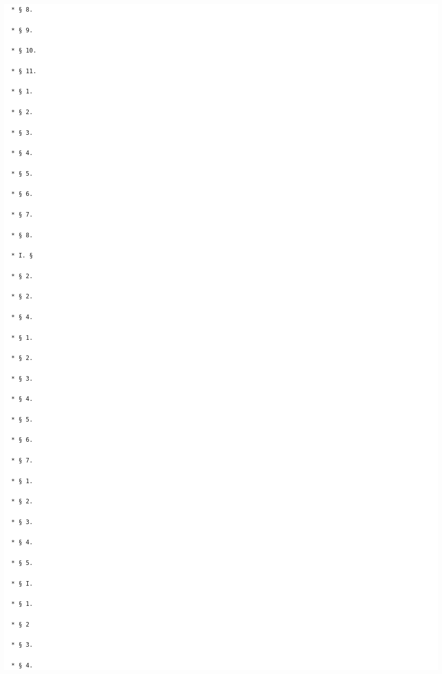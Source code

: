       * § 8.

      * § 9.

      * § 10. 

      * § 11. 

      * § 1.

      * § 2.

      * § 3.

      * § 4.

      * § 5.

      * § 6.

      * § 7.

      * § 8.

      * I. §

      * § 2.

      * § 2.

      * § 4.

      * § 1.

      * § 2.

      * § 3.

      * § 4.

      * § 5.

      * § 6.

      * § 7.

      * § 1.

      * § 2.

      * § 3.

      * § 4.

      * § 5.

      * § I.

      * § 1.

      * § 2

      * § 3.

      * § 4.
